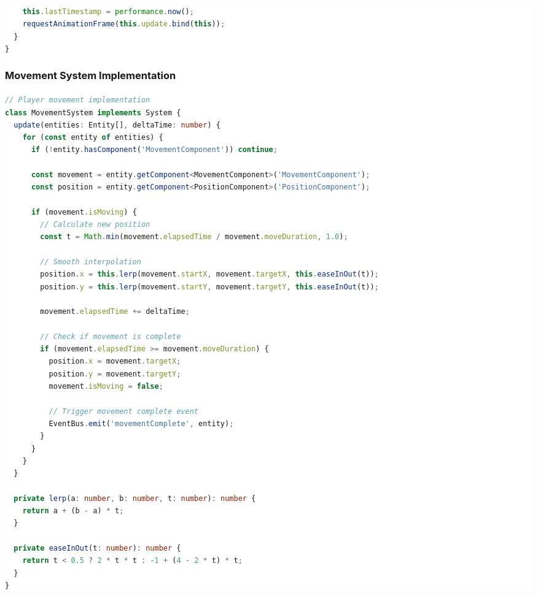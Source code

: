 ```typescript
    this.lastTimestamp = performance.now();
    requestAnimationFrame(this.update.bind(this));
  }
}
```

### Movement System Implementation

```typescript
// Player movement implementation
class MovementSystem implements System {
  update(entities: Entity[], deltaTime: number) {
    for (const entity of entities) {
      if (!entity.hasComponent('MovementComponent')) continue;
      
      const movement = entity.getComponent<MovementComponent>('MovementComponent');
      const position = entity.getComponent<PositionComponent>('PositionComponent');
      
      if (movement.isMoving) {
        // Calculate new position
        const t = Math.min(movement.elapsedTime / movement.moveDuration, 1.0);
        
        // Smooth interpolation
        position.x = this.lerp(movement.startX, movement.targetX, this.easeInOut(t));
        position.y = this.lerp(movement.startY, movement.targetY, this.easeInOut(t));
        
        movement.elapsedTime += deltaTime;
        
        // Check if movement is complete
        if (movement.elapsedTime >= movement.moveDuration) {
          position.x = movement.targetX;
          position.y = movement.targetY;
          movement.isMoving = false;
          
          // Trigger movement complete event
          EventBus.emit('movementComplete', entity);
        }
      }
    }
  }
  
  private lerp(a: number, b: number, t: number): number {
    return a + (b - a) * t;
  }
  
  private easeInOut(t: number): number {
    return t < 0.5 ? 2 * t * t : -1 + (4 - 2 * t) * t;
  }
}
```
